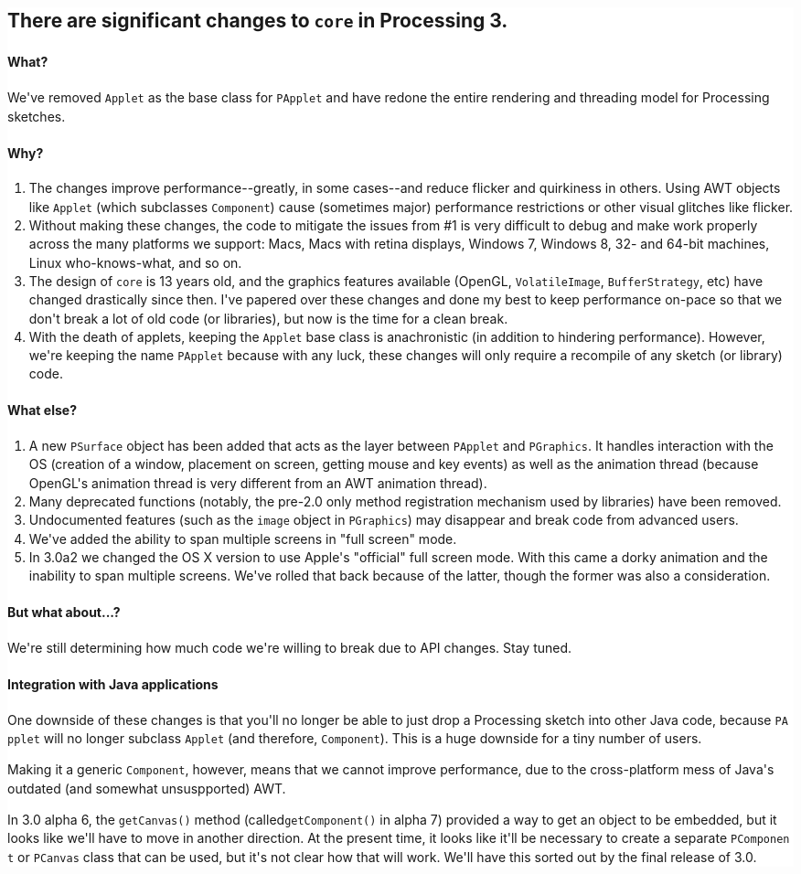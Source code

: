 ## There are significant changes to `core` in Processing 3.

#### What?

We've removed `Applet` as the base class for `PApplet` and have redone the entire rendering and
threading model for Processing sketches.

#### Why?

1. The changes improve performance--greatly, in some cases--and reduce flicker and quirkiness in
   others. Using AWT objects like `Applet` (which subclasses `Component`) cause (sometimes major)
   performance restrictions or other visual glitches like flicker.
2. Without making these changes, the code to mitigate the issues from #1 is very difficult to debug
   and make work properly across the many platforms we support: Macs, Macs with retina displays,
   Windows 7, Windows 8, 32- and 64-bit machines, Linux who-knows-what, and so on.
3. The design of `core` is 13 years old, and the graphics features available (OpenGL,
   `VolatileImage`, `BufferStrategy`, etc) have changed drastically since then. I've papered over
   these changes and done my best to keep performance on-pace so that we don't break a lot of old
   code (or libraries), but now is the time for a clean break.
4. With the death of applets, keeping the `Applet` base class is anachronistic (in addition to
   hindering performance). However, we're keeping the name `PApplet` because with any luck, these
   changes will only require a recompile of any sketch (or library) code.

#### What else?

1. A new `PSurface` object has been added that acts as the layer between `PApplet` and `PGraphics`.
   It handles interaction with the OS (creation of a window, placement on screen, getting mouse and
   key events) as well as the animation thread (because OpenGL's animation thread is very different
   from an AWT animation thread).
2. Many deprecated functions (notably, the pre-2.0 only method registration mechanism used by
   libraries) have been removed.
3. Undocumented features (such as the `image` object in `PGraphics`) may disappear and break code
   from advanced users.
4. We've added the ability to span multiple screens in "full screen" mode.
5. In 3.0a2 we changed the OS X version to use Apple's "official" full screen mode. With this came
   a dorky animation and the inability to span multiple screens. We've rolled that back because of
   the latter, though the former was also a consideration.

#### But what about...?

We're still determining how much code we're willing to break due to API changes. Stay tuned.

#### Integration with Java applications

One downside of these changes is that you'll no longer be able to just drop a Processing sketch into
other Java code, because `PApplet` will no longer subclass `Applet` (and therefore, `Component`).
This is a huge downside for a tiny number of users.

Making it a generic `Component`, however, means that we cannot improve performance, due to the
cross-platform mess of Java's outdated (and somewhat unsuspported) AWT.

In 3.0 alpha 6, the `getCanvas()` method (called`getComponent()` in alpha 7) provided a way to get
an object to be embedded, but it looks like we'll have to move in another direction. At the present
time, it looks like it'll be necessary to create a separate `PComponent` or `PCanvas` class that can
be used, but it's not clear how that will work. We'll have this sorted out by the final release of
3.0.
